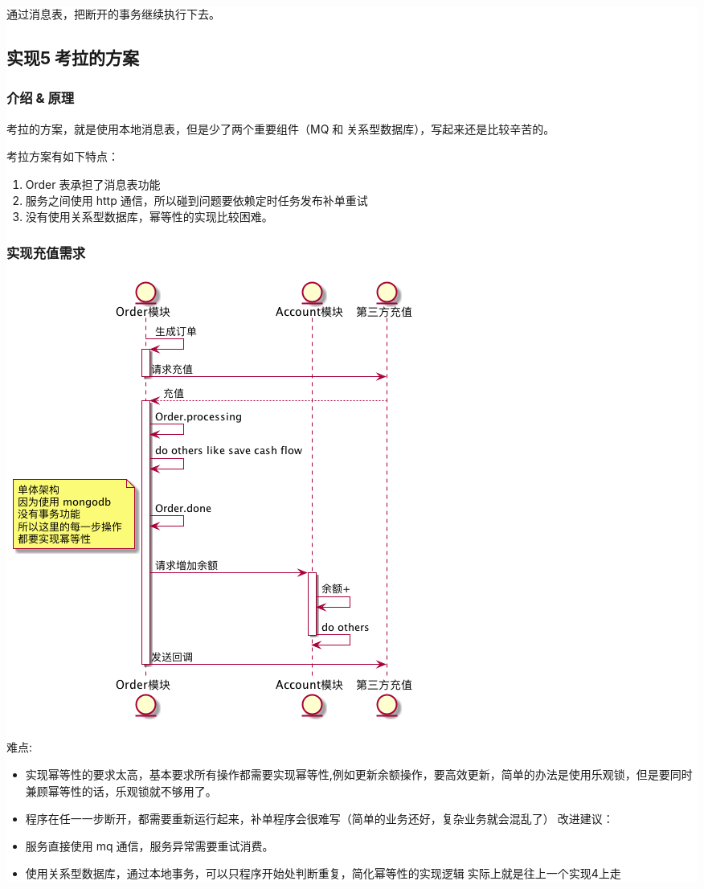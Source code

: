 通过消息表，把断开的事务继续执行下去。

## 实现5 考拉的方案

### 介绍 & 原理

考拉的方案，就是使用本地消息表，但是少了两个重要组件（MQ 和 关系型数据库），写起来还是比较辛苦的。

考拉方案有如下特点：

1. Order 表承担了消息表功能
2. 服务之间使用 http 通信，所以碰到问题要依赖定时任务发布补单重试
3. 没有使用关系型数据库，幂等性的实现比较困难。
### 实现充值需求

![diagram-koala.png](./image/diagram-koala.png)

难点:

* 实现幂等性的要求太高，基本要求所有操作都需要实现幂等性,例如更新余额操作，要高效更新，简单的办法是使用乐观锁，但是要同时兼顾幂等性的话，乐观锁就不够用了。

* 程序在任一一步断开，都需要重新运行起来，补单程序会很难写（简单的业务还好，复杂业务就会混乱了）
改进建议：

* 服务直接使用 mq 通信，服务异常需要重试消费。
* 使用关系型数据库，通过本地事务，可以只程序开始处判断重复，简化幂等性的实现逻辑
实际上就是往上一个实现4上走
